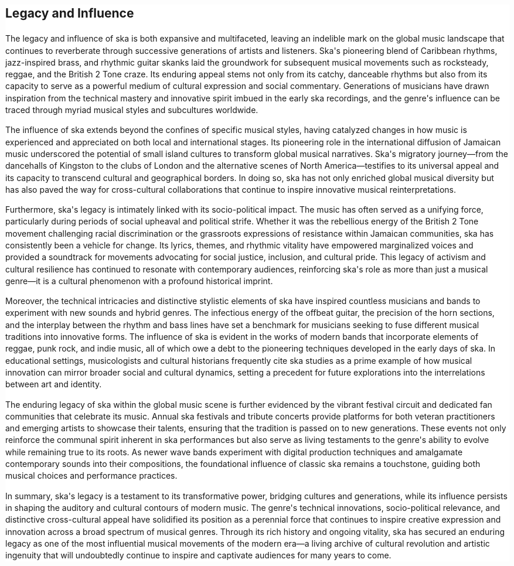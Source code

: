 ## Legacy and Influence

The legacy and influence of ska is both expansive and multifaceted, leaving an indelible mark on the global music landscape that continues to reverberate through successive generations of artists and listeners. Ska's pioneering blend of Caribbean rhythms, jazz-inspired brass, and rhythmic guitar skanks laid the groundwork for subsequent musical movements such as rocksteady, reggae, and the British 2 Tone craze. Its enduring appeal stems not only from its catchy, danceable rhythms but also from its capacity to serve as a powerful medium of cultural expression and social commentary. Generations of musicians have drawn inspiration from the technical mastery and innovative spirit imbued in the early ska recordings, and the genre's influence can be traced through myriad musical styles and subcultures worldwide.

The influence of ska extends beyond the confines of specific musical styles, having catalyzed changes in how music is experienced and appreciated on both local and international stages. Its pioneering role in the international diffusion of Jamaican music underscored the potential of small island cultures to transform global musical narratives. Ska's migratory journey—from the dancehalls of Kingston to the clubs of London and the alternative scenes of North America—testifies to its universal appeal and its capacity to transcend cultural and geographical borders. In doing so, ska has not only enriched global musical diversity but has also paved the way for cross-cultural collaborations that continue to inspire innovative musical reinterpretations.

Furthermore, ska's legacy is intimately linked with its socio-political impact. The music has often served as a unifying force, particularly during periods of social upheaval and political strife. Whether it was the rebellious energy of the British 2 Tone movement challenging racial discrimination or the grassroots expressions of resistance within Jamaican communities, ska has consistently been a vehicle for change. Its lyrics, themes, and rhythmic vitality have empowered marginalized voices and provided a soundtrack for movements advocating for social justice, inclusion, and cultural pride. This legacy of activism and cultural resilience has continued to resonate with contemporary audiences, reinforcing ska's role as more than just a musical genre—it is a cultural phenomenon with a profound historical imprint.

Moreover, the technical intricacies and distinctive stylistic elements of ska have inspired countless musicians and bands to experiment with new sounds and hybrid genres. The infectious energy of the offbeat guitar, the precision of the horn sections, and the interplay between the rhythm and bass lines have set a benchmark for musicians seeking to fuse different musical traditions into innovative forms. The influence of ska is evident in the works of modern bands that incorporate elements of reggae, punk rock, and indie music, all of which owe a debt to the pioneering techniques developed in the early days of ska. In educational settings, musicologists and cultural historians frequently cite ska studies as a prime example of how musical innovation can mirror broader social and cultural dynamics, setting a precedent for future explorations into the interrelations between art and identity.

The enduring legacy of ska within the global music scene is further evidenced by the vibrant festival circuit and dedicated fan communities that celebrate its music. Annual ska festivals and tribute concerts provide platforms for both veteran practitioners and emerging artists to showcase their talents, ensuring that the tradition is passed on to new generations. These events not only reinforce the communal spirit inherent in ska performances but also serve as living testaments to the genre's ability to evolve while remaining true to its roots. As newer wave bands experiment with digital production techniques and amalgamate contemporary sounds into their compositions, the foundational influence of classic ska remains a touchstone, guiding both musical choices and performance practices.

In summary, ska's legacy is a testament to its transformative power, bridging cultures and generations, while its influence persists in shaping the auditory and cultural contours of modern music. The genre's technical innovations, socio-political relevance, and distinctive cross-cultural appeal have solidified its position as a perennial force that continues to inspire creative expression and innovation across a broad spectrum of musical genres. Through its rich history and ongoing vitality, ska has secured an enduring legacy as one of the most influential musical movements of the modern era—a living archive of cultural revolution and artistic ingenuity that will undoubtedly continue to inspire and captivate audiences for many years to come.
